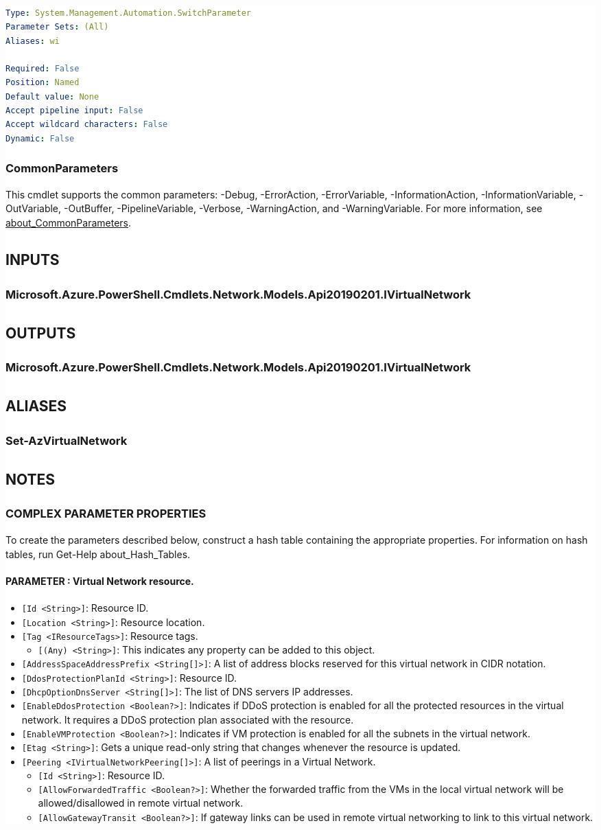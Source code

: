 ```yaml
Type: System.Management.Automation.SwitchParameter
Parameter Sets: (All)
Aliases: wi

Required: False
Position: Named
Default value: None
Accept pipeline input: False
Accept wildcard characters: False
Dynamic: False
```

### CommonParameters
This cmdlet supports the common parameters: -Debug, -ErrorAction, -ErrorVariable, -InformationAction, -InformationVariable, -OutVariable, -OutBuffer, -PipelineVariable, -Verbose, -WarningAction, and -WarningVariable. For more information, see [about_CommonParameters](http://go.microsoft.com/fwlink/?LinkID=113216).

## INPUTS

### Microsoft.Azure.PowerShell.Cmdlets.Network.Models.Api20190201.IVirtualNetwork

## OUTPUTS

### Microsoft.Azure.PowerShell.Cmdlets.Network.Models.Api20190201.IVirtualNetwork

## ALIASES

### Set-AzVirtualNetwork

## NOTES

### COMPLEX PARAMETER PROPERTIES
To create the parameters described below, construct a hash table containing the appropriate properties. For information on hash tables, run Get-Help about_Hash_Tables.

#### PARAMETER <IVirtualNetwork>: Virtual Network resource.
  - `[Id <String>]`: Resource ID.
  - `[Location <String>]`: Resource location.
  - `[Tag <IResourceTags>]`: Resource tags.
    - `[(Any) <String>]`: This indicates any property can be added to this object.
  - `[AddressSpaceAddressPrefix <String[]>]`: A list of address blocks reserved for this virtual network in CIDR notation.
  - `[DdosProtectionPlanId <String>]`: Resource ID.
  - `[DhcpOptionDnsServer <String[]>]`: The list of DNS servers IP addresses.
  - `[EnableDdosProtection <Boolean?>]`: Indicates if DDoS protection is enabled for all the protected resources in the virtual network. It requires a DDoS protection plan associated with the resource.
  - `[EnableVMProtection <Boolean?>]`: Indicates if VM protection is enabled for all the subnets in the virtual network.
  - `[Etag <String>]`: Gets a unique read-only string that changes whenever the resource is updated.
  - `[Peering <IVirtualNetworkPeering[]>]`: A list of peerings in a Virtual Network.
    - `[Id <String>]`: Resource ID.
    - `[AllowForwardedTraffic <Boolean?>]`: Whether the forwarded traffic from the VMs in the local virtual network will be allowed/disallowed in remote virtual network.
    - `[AllowGatewayTransit <Boolean?>]`: If gateway links can be used in remote virtual networking to link to this virtual network.